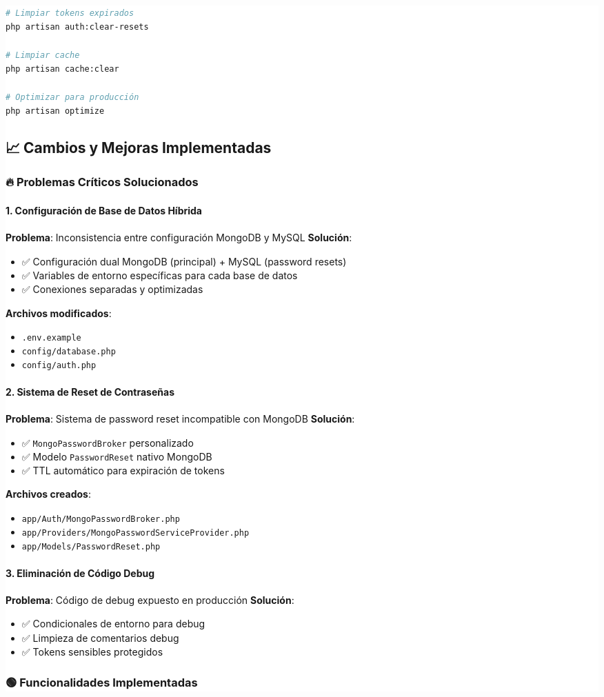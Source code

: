```bash
# Limpiar tokens expirados
php artisan auth:clear-resets

# Limpiar cache
php artisan cache:clear

# Optimizar para producción
php artisan optimize
```

## 📈 Cambios y Mejoras Implementadas

### 🔥 Problemas Críticos Solucionados

#### 1. Configuración de Base de Datos Híbrida

**Problema**: Inconsistencia entre configuración MongoDB y MySQL
**Solución**:

- ✅ Configuración dual MongoDB (principal) + MySQL (password resets)
- ✅ Variables de entorno específicas para cada base de datos
- ✅ Conexiones separadas y optimizadas

**Archivos modificados**:

- `.env.example`
- `config/database.php`
- `config/auth.php`

#### 2. Sistema de Reset de Contraseñas

**Problema**: Sistema de password reset incompatible con MongoDB
**Solución**:

- ✅ `MongoPasswordBroker` personalizado
- ✅ Modelo `PasswordReset` nativo MongoDB
- ✅ TTL automático para expiración de tokens

**Archivos creados**:

- `app/Auth/MongoPasswordBroker.php`
- `app/Providers/MongoPasswordServiceProvider.php`
- `app/Models/PasswordReset.php`

#### 3. Eliminación de Código Debug

**Problema**: Código de debug expuesto en producción
**Solución**:

- ✅ Condicionales de entorno para debug
- ✅ Limpieza de comentarios debug
- ✅ Tokens sensibles protegidos

### 🟢 Funcionalidades Implementadas
